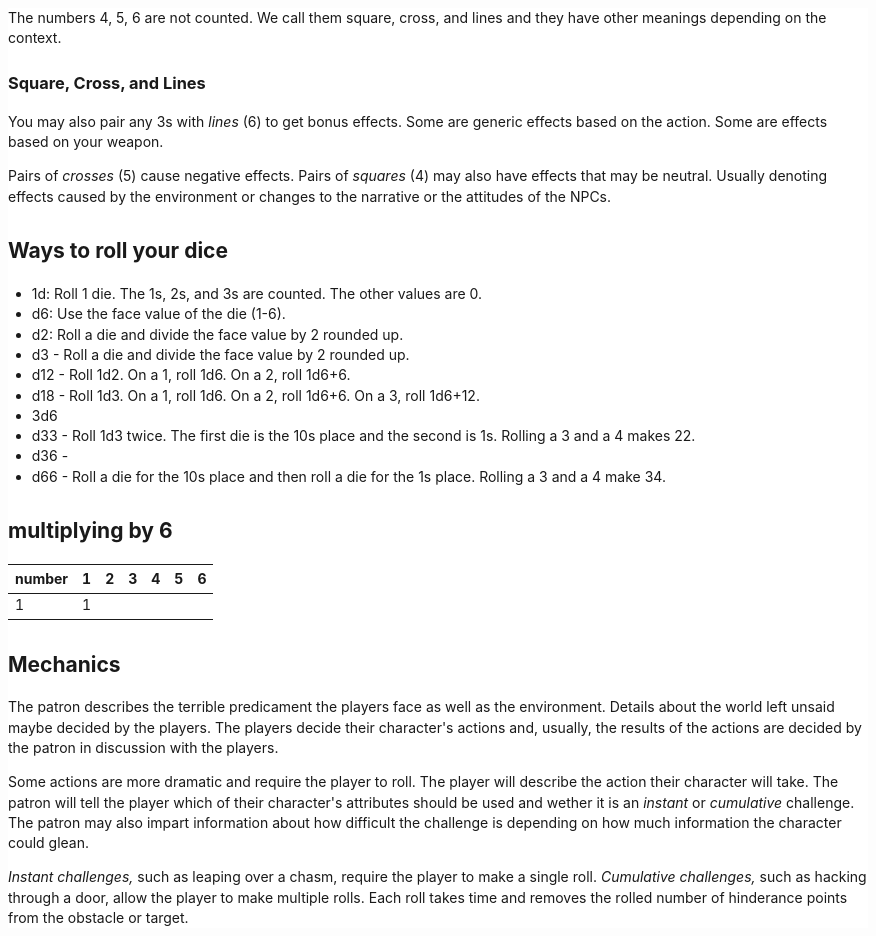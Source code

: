 The numbers 4, 5, 6 are not counted. We call them square, cross, and lines and they have other meanings depending on the context.

### Square, Cross, and Lines

You may also pair any 3s with _lines_ (6) to get bonus effects.
Some are generic effects based on the action.
Some are effects based on your weapon.

Pairs of _crosses_ (5) cause negative effects.
Pairs of _squares_ (4) may also have effects that may be neutral.
Usually denoting effects caused by the environment or changes to the narrative or the attitudes of the NPCs.

## Ways to roll your dice

- 1d: Roll 1 die. The 1s, 2s, and 3s are counted. The other values are 0.
- d6: Use the face value of the die (1-6).
- d2: Roll a die and divide the face value by 2 rounded up.
- d3 - Roll a die and divide the face value by 2 rounded up.
- d12 - Roll 1d2. On a 1, roll 1d6. On a 2, roll 1d6+6.
- d18 - Roll 1d3. On a 1, roll  1d6. On a 2, roll 1d6+6. On a 3, roll 1d6+12.
- 3d6
- d33 - Roll 1d3 twice. The first die is the 10s place and the second is 1s. Rolling a 3 and a 4 makes 22.
- d36 - 
- d66 - Roll a die for the 10s place and then roll a die for the 1s place. Rolling a 3 and a 4 make 34.

## multiplying by 6

|number| 1| 2| 3| 4| 5| 6|
|------|--|--|--|--|--|--|
|     1| 1|

## Mechanics

The patron describes the terrible predicament the players face as well as the environment.
Details about the world left unsaid maybe decided by the players.
The players decide their character's actions and, usually, the results of the actions are decided by the patron in discussion with the players.

Some actions are more dramatic and require the player to roll.
The player will describe the action their character will take.
The patron will tell the player which of their character's attributes should be used and wether it is an _instant_ or _cumulative_ challenge.
The patron may also impart information about how difficult the challenge is depending on how much information the character could glean.

_Instant challenges,_ such as leaping over a chasm, require the player to make a single roll.
_Cumulative challenges,_ such as hacking through a door, allow the player to make multiple rolls.
Each roll takes time and removes the rolled number of hinderance points from the obstacle or target.
